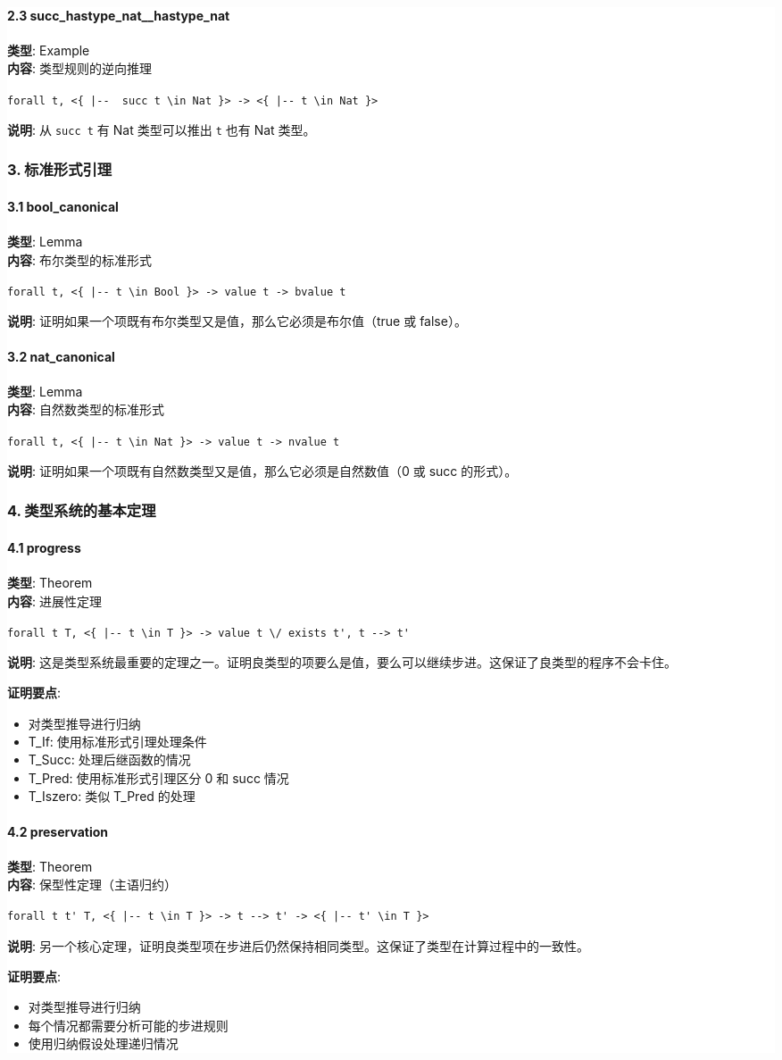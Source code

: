 #### 2.3 succ_hastype_nat__hastype_nat
**类型**: Example  
**内容**: 类型规则的逆向推理
```coq
forall t, <{ |--  succ t \in Nat }> -> <{ |-- t \in Nat }>
```
**说明**: 从 `succ t` 有 Nat 类型可以推出 `t` 也有 Nat 类型。

### 3. 标准形式引理

#### 3.1 bool_canonical
**类型**: Lemma  
**内容**: 布尔类型的标准形式
```coq
forall t, <{ |-- t \in Bool }> -> value t -> bvalue t
```
**说明**: 证明如果一个项既有布尔类型又是值，那么它必须是布尔值（true 或 false）。

#### 3.2 nat_canonical
**类型**: Lemma  
**内容**: 自然数类型的标准形式
```coq
forall t, <{ |-- t \in Nat }> -> value t -> nvalue t
```
**说明**: 证明如果一个项既有自然数类型又是值，那么它必须是自然数值（0 或 succ 的形式）。

### 4. 类型系统的基本定理

#### 4.1 progress
**类型**: Theorem  
**内容**: 进展性定理
```coq
forall t T, <{ |-- t \in T }> -> value t \/ exists t', t --> t'
```
**说明**: 这是类型系统最重要的定理之一。证明良类型的项要么是值，要么可以继续步进。这保证了良类型的程序不会卡住。

**证明要点**:
- 对类型推导进行归纳
- T_If: 使用标准形式引理处理条件
- T_Succ: 处理后继函数的情况
- T_Pred: 使用标准形式引理区分 0 和 succ 情况
- T_Iszero: 类似 T_Pred 的处理

#### 4.2 preservation
**类型**: Theorem  
**内容**: 保型性定理（主语归约）
```coq
forall t t' T, <{ |-- t \in T }> -> t --> t' -> <{ |-- t' \in T }>
```
**说明**: 另一个核心定理，证明良类型项在步进后仍然保持相同类型。这保证了类型在计算过程中的一致性。

**证明要点**:
- 对类型推导进行归纳
- 每个情况都需要分析可能的步进规则
- 使用归纳假设处理递归情况
